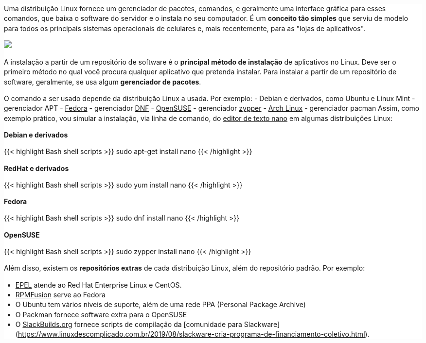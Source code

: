 Uma distribuição Linux fornece um gerenciador de pacotes, comandos, e geralmente uma interface gráfica para esses comandos, que baixa o software do servidor e o instala no seu computador. É um **conceito tão simples** que serviu de modelo para todos os principais sistemas operacionais de celulares e, mais recentemente, para as "lojas de aplicativos". 

![](https://www.linuxdescomplicado.com.br/wp-content/uploads/2019/08/ubuntu-software-on-ubuntu-1710-artful-aardvark.jpg) 

A instalação a partir de um repositório de software é o **principal método de instalação** de aplicativos no Linux. Deve ser o primeiro método no qual você procura qualquer aplicativo que pretenda instalar. Para instalar a partir de um repositório de software, geralmente, se usa algum **gerenciador de pacotes**. 

O comando a ser usado depende da distribuição Linux a usada. Por exemplo: - Debian e derivados, como Ubuntu e Linux Mint - gerenciador APT - [Fedora](https://www.linuxdescomplicado.com.br/2016/03/linha-do-tempo-contendo-todas-as-versoes-do-fedora.html) - gerenciador [DNF](https://www.linuxdescomplicado.com.br/2015/05/dnf-saiba-mais-sobre-o-novo-gerenciador-de-pacotes-do-fedora.html) - [OpenSUSE](https://www.linuxdescomplicado.com.br/2016/05/por-que-resolvi-trocar-o-ubuntu-lts-pelo-opensuse-tumbleweed.html) - gerenciador [zypper](https://www.linuxdescomplicado.com.br/2015/05/15-comandos-zypper-opensuse.html) - [Arch Linux](https://www.linuxdescomplicado.com.br/2019/08/instalacao-do-arch-linux-como-aprendizado.html) - gerenciador pacman Assim, como exemplo prático, vou simular a instalação, via linha de comando, do [editor de texto nano](https://www.linuxdescomplicado.com.br/2017/02/uma-introducao-ao-editor-de-texto-nano.html) em algumas distribuições Linux: 

**Debian e derivados**

{{< highlight Bash shell scripts >}}
sudo apt-get install nano
{{< /highlight >}}

**RedHat e derivados**

{{< highlight Bash shell scripts >}}
sudo yum install nano
{{< /highlight >}}

**Fedora**

{{< highlight Bash shell scripts >}}
sudo dnf install nano
{{< /highlight >}}

**OpenSUSE**

{{< highlight Bash shell scripts >}}
sudo zypper install nano
{{< /highlight >}}

Além disso, existem os **repositórios extras** de cada distribuição Linux, além do repositório padrão. Por exemplo:

* [EPEL](https://fedoraproject.org/wiki/EPEL) atende ao Red Hat Enterprise Linux e CentOS. 
* [RPMFusion](http://rpmfusion.org/) serve ao Fedora
* O Ubuntu tem vários níveis de suporte, além de uma rede PPA (Personal Package Archive)
* O [Packman](http://packman.links2linux.org/) fornece software extra para o OpenSUSE
* O [SlackBuilds.org](http://slackbuilds.org/) fornece scripts de compilação da [comunidade para Slackware]
(https://www.linuxdescomplicado.com.br/2019/08/slackware-cria-programa-de-financiamento-coletivo.html). 
